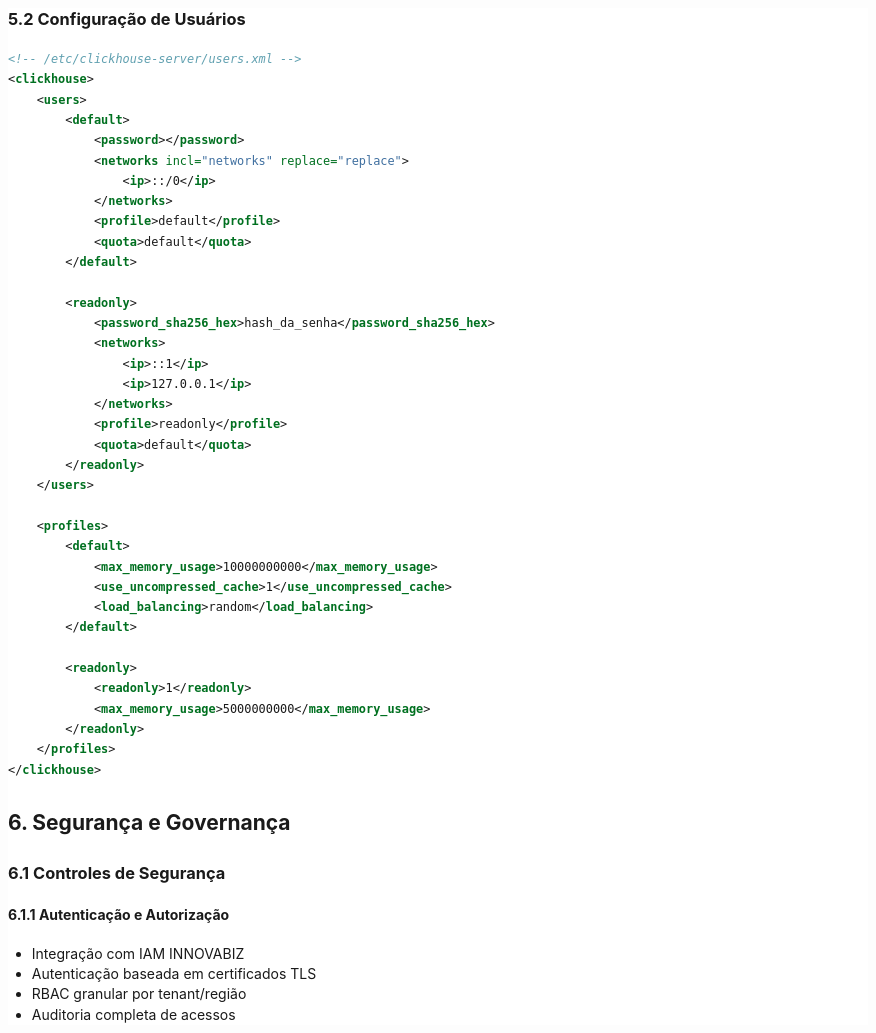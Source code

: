 ### 5.2 Configuração de Usuários

```xml
<!-- /etc/clickhouse-server/users.xml -->
<clickhouse>
    <users>
        <default>
            <password></password>
            <networks incl="networks" replace="replace">
                <ip>::/0</ip>
            </networks>
            <profile>default</profile>
            <quota>default</quota>
        </default>
        
        <readonly>
            <password_sha256_hex>hash_da_senha</password_sha256_hex>
            <networks>
                <ip>::1</ip>
                <ip>127.0.0.1</ip>
            </networks>
            <profile>readonly</profile>
            <quota>default</quota>
        </readonly>
    </users>
    
    <profiles>
        <default>
            <max_memory_usage>10000000000</max_memory_usage>
            <use_uncompressed_cache>1</use_uncompressed_cache>
            <load_balancing>random</load_balancing>
        </default>
        
        <readonly>
            <readonly>1</readonly>
            <max_memory_usage>5000000000</max_memory_usage>
        </readonly>
    </profiles>
</clickhouse>
```

## 6. Segurança e Governança

### 6.1 Controles de Segurança

#### 6.1.1 Autenticação e Autorização
- Integração com IAM INNOVABIZ
- Autenticação baseada em certificados TLS
- RBAC granular por tenant/região
- Auditoria completa de acessos

